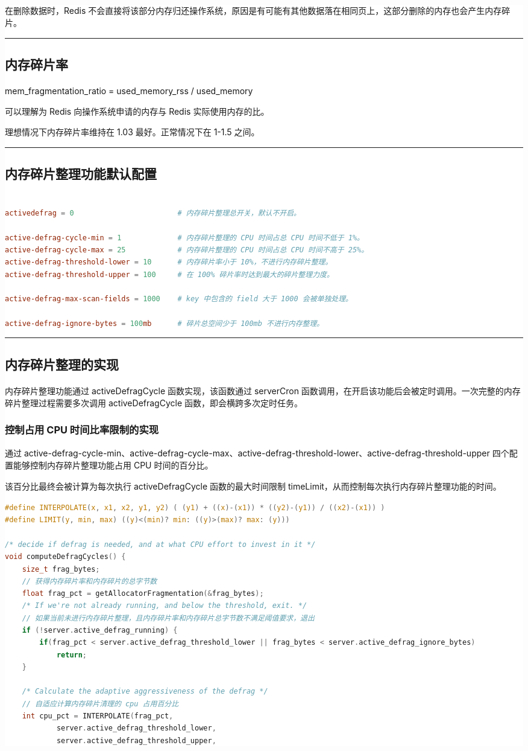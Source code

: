 在删除数据时，Redis 不会直接将该部分内存归还操作系统，原因是有可能有其他数据落在相同页上，这部分删除的内存也会产生内存碎片。

---

## 内存碎片率

mem_fragmentation_ratio = used_memory_rss / used_memory

可以理解为 Redis 向操作系统申请的内存与 Redis 实际使用内存的比。

理想情况下内存碎片率维持在 1.03 最好。正常情况下在 1-1.5 之间。

---

## 内存碎片整理功能默认配置

``` conf

activedefrag = 0                        # 内存碎片整理总开关，默认不开启。
 
active-defrag-cycle-min = 1             # 内存碎片整理的 CPU 时间占总 CPU 时间不低于 1%。
active-defrag-cycle-max = 25            # 内存碎片整理的 CPU 时间占总 CPU 时间不高于 25%。
active-defrag-threshold-lower = 10      # 内存碎片率小于 10%，不进行内存碎片整理。
active-defrag-threshold-upper = 100     # 在 100% 碎片率时达到最大的碎片整理力度。
 
active-defrag-max-scan-fields = 1000    # key 中包含的 field 大于 1000 会被单独处理。
 
active-defrag-ignore-bytes = 100mb      # 碎片总空间少于 100mb 不进行内存整理。
```

---

## 内存碎片整理的实现

内存碎片整理功能通过 activeDefragCycle 函数实现，该函数通过 serverCron 函数调用，在开启该功能后会被定时调用。一次完整的内存碎片整理过程需要多次调用 activeDefragCycle 函数，即会横跨多次定时任务。

### 控制占用 CPU 时间比率限制的实现

通过 active-defrag-cycle-min、active-defrag-cycle-max、active-defrag-threshold-lower、active-defrag-threshold-upper 四个配置能够控制内存碎片整理功能占用 CPU 时间的百分比。

该百分比最终会被计算为每次执行 activeDefragCycle 函数的最大时间限制 timeLimit，从而控制每次执行内存碎片整理功能的时间。

``` C
#define INTERPOLATE(x, x1, x2, y1, y2) ( (y1) + ((x)-(x1)) * ((y2)-(y1)) / ((x2)-(x1)) )
#define LIMIT(y, min, max) ((y)<(min)? min: ((y)>(max)? max: (y)))
 
/* decide if defrag is needed, and at what CPU effort to invest in it */
void computeDefragCycles() {
    size_t frag_bytes;
    // 获得内存碎片率和内存碎片的总字节数
    float frag_pct = getAllocatorFragmentation(&frag_bytes);
    /* If we're not already running, and below the threshold, exit. */
    // 如果当前未进行内存碎片整理，且内存碎片率和内存碎片总字节数不满足阈值要求，退出
    if (!server.active_defrag_running) {
        if(frag_pct < server.active_defrag_threshold_lower || frag_bytes < server.active_defrag_ignore_bytes)
            return;
    }
 
    /* Calculate the adaptive aggressiveness of the defrag */
    // 自适应计算内存碎片清理的 cpu 占用百分比
    int cpu_pct = INTERPOLATE(frag_pct,
            server.active_defrag_threshold_lower,
            server.active_defrag_threshold_upper,
```